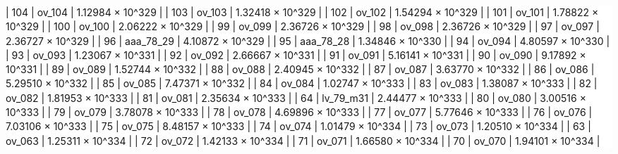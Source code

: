 | 104 | ov_104 | 1.12984 × 10^329 |
| 103 | ov_103 | 1.32418 × 10^329 |
| 102 | ov_102 | 1.54294 × 10^329 |
| 101 | ov_101 | 1.78822 × 10^329 |
| 100 | ov_100 | 2.06222 × 10^329 |
| 99 | ov_099 | 2.36726 × 10^329 |
| 98 | ov_098 | 2.36726 × 10^329 |
| 97 | ov_097 | 2.36727 × 10^329 |
| 96 | aaa_78_29 | 4.10872 × 10^329 |
| 95 | aaa_78_28 | 1.34846 × 10^330 |
| 94 | ov_094 | 4.80597 × 10^330 |
| 93 | ov_093 | 1.23067 × 10^331 |
| 92 | ov_092 | 2.66667 × 10^331 |
| 91 | ov_091 | 5.16141 × 10^331 |
| 90 | ov_090 | 9.17892 × 10^331 |
| 89 | ov_089 | 1.52744 × 10^332 |
| 88 | ov_088 | 2.40945 × 10^332 |
| 87 | ov_087 | 3.63770 × 10^332 |
| 86 | ov_086 | 5.29510 × 10^332 |
| 85 | ov_085 | 7.47371 × 10^332 |
| 84 | ov_084 | 1.02747 × 10^333 |
| 83 | ov_083 | 1.38087 × 10^333 |
| 82 | ov_082 | 1.81953 × 10^333 |
| 81 | ov_081 | 2.35634 × 10^333 |
| 64 | lv_79_m31 | 2.44477 × 10^333 |
| 80 | ov_080 | 3.00516 × 10^333 |
| 79 | ov_079 | 3.78078 × 10^333 |
| 78 | ov_078 | 4.69896 × 10^333 |
| 77 | ov_077 | 5.77646 × 10^333 |
| 76 | ov_076 | 7.03106 × 10^333 |
| 75 | ov_075 | 8.48157 × 10^333 |
| 74 | ov_074 | 1.01479 × 10^334 |
| 73 | ov_073 | 1.20510 × 10^334 |
| 63 | ov_063 | 1.25311 × 10^334 |
| 72 | ov_072 | 1.42133 × 10^334 |
| 71 | ov_071 | 1.66580 × 10^334 |
| 70 | ov_070 | 1.94101 × 10^334 |